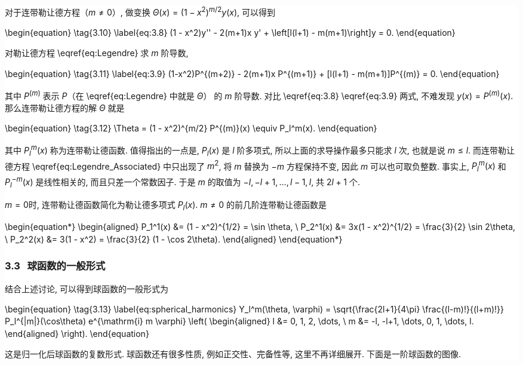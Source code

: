 对于连带勒让德方程（$m \neq 0$）, 做变换 $\Theta(x) = (1 - x^2)^{m/2} y(x)$, 可以得到

\begin{equation} \tag{3.10} \label{eq:3.8}
    (1 - x^2)y'' - 2(m+1)x y' + \left[l(l+1) - m(m+1)\right]y = 0.
\end{equation}

对勒让德方程 \eqref{eq:Legendre} 求 $m$ 阶导数,

\begin{equation} \tag{3.11} \label{eq:3.9}
    (1-x^2)P^{(m+2)} - 2(m+1)x P^{(m+1)} + [l(l+1) - m(m+1)]P^{(m)} = 0.
\end{equation}

其中 $P^{(m)}$ 表示 $P$（在 \eqref{eq:Legendre} 中就是 $\Theta$） 的 $m$ 阶导数. 对比 \eqref{eq:3.8} \eqref{eq:3.9} 两式, 不难发现
$y(x) = P^{(m)}(x)$. 那么连带勒让德方程的解 $\Theta$ 就是

\begin{equation} \tag{3.12}
    \Theta = (1 - x^2)^{m/2} P^{(m)}(x) \equiv P_l^m(x).
\end{equation}

其中 $P_l^m(x)$ 称为连带勒让德函数. 值得指出的一点是, $P_l(x)$ 是 $l$ 阶多项式, 所以上面的求导操作最多只能求 $l$ 次, 也就是说 $m \leq l$.
而连带勒让德方程 \eqref{eq:Legendre_Associated} 中只出现了 $m^2$, 将 $m$ 替换为 $-m$ 方程保持不变, 因此 $m$ 可以也可取负整数.
事实上, $P_l^m(x)$ 和 $P_l^{-m}(x)$ 是线性相关的, 而且只差一个常数因子.
于是 $m$ 的取值为 $-l, -l+1, \dots, l-1, l$, 共 $2l+1$ 个.

$m = 0$时, 连带勒让德函数简化为勒让德多项式 $P_l(x)$. $m \neq 0$ 的前几阶连带勒让德函数是

\begin{equation*}
    \begin{aligned}
        P_1^1(x) &= (1 - x^2)^{1/2} = \sin \theta,  \\
        P_2^1(x) &= 3x(1 - x^2)^{1/2} = \frac{3}{2} \sin 2\theta,  \\
        P_2^2(x) &= 3(1 - x^2) = \frac{3}{2} (1 - \cos 2\theta).
    \end{aligned}
\end{equation*}

### 3.3 $~~$球函数的一般形式

结合上述讨论, 可以得到球函数的一般形式为

\begin{equation} \tag{3.13} \label{eq:spherical_harmonics}
    Y_l^m(\theta, \varphi) = \sqrt{\frac{2l+1}{4\pi} \frac{(l-m)!}{(l+m)!}} P_l^{|m|}(\cos\theta) e^{\mathrm{i} m \varphi}
    \left(
        \begin{aligned}
            l &= 0, 1, 2, \dots,  \\
            m &= -l, -l+1, \dots, 0, 1, \dots, l.
        \end{aligned}
    \right).
\end{equation}

这是归一化后球函数的复数形式. 球函数还有很多性质, 例如正交性、完备性等, 这里不再详细展开.
下面是一阶球函数的图像.


[^1]: 可以参见梁昆淼《数学物理方法》中附录五的证明.